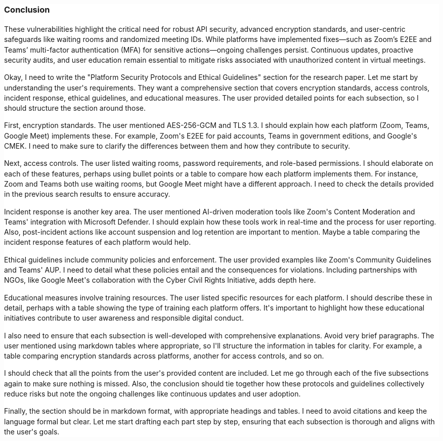 
### **Conclusion**  
These vulnerabilities highlight the critical need for robust API security, advanced encryption standards, and user-centric safeguards like waiting rooms and randomized meeting IDs. While platforms have implemented fixes—such as Zoom’s E2EE and Teams’ multi-factor authentication (MFA) for sensitive actions—ongoing challenges persist. Continuous updates, proactive security audits, and user education remain essential to mitigate risks associated with unauthorized content in virtual meetings.


<think>
Okay, I need to write the "Platform Security Protocols and Ethical Guidelines" section for the research paper. Let me start by understanding the user's requirements. They want a comprehensive section that covers encryption standards, access controls, incident response, ethical guidelines, and educational measures. The user provided detailed points for each subsection, so I should structure the section around those.

First, encryption standards. The user mentioned AES-256-GCM and TLS 1.3. I should explain how each platform (Zoom, Teams, Google Meet) implements these. For example, Zoom's E2EE for paid accounts, Teams in government editions, and Google's CMEK. I need to make sure to clarify the differences between them and how they contribute to security.

Next, access controls. The user listed waiting rooms, password requirements, and role-based permissions. I should elaborate on each of these features, perhaps using bullet points or a table to compare how each platform implements them. For instance, Zoom and Teams both use waiting rooms, but Google Meet might have a different approach. I need to check the details provided in the previous search results to ensure accuracy.

Incident response is another key area. The user mentioned AI-driven moderation tools like Zoom's Content Moderation and Teams' integration with Microsoft Defender. I should explain how these tools work in real-time and the process for user reporting. Also, post-incident actions like account suspension and log retention are important to mention. Maybe a table comparing the incident response features of each platform would help.

Ethical guidelines include community policies and enforcement. The user provided examples like Zoom's Community Guidelines and Teams' AUP. I need to detail what these policies entail and the consequences for violations. Including partnerships with NGOs, like Google Meet's collaboration with the Cyber Civil Rights Initiative, adds depth here.

Educational measures involve training resources. The user listed specific resources for each platform. I should describe these in detail, perhaps with a table showing the type of training each platform offers. It's important to highlight how these educational initiatives contribute to user awareness and responsible digital conduct.

I also need to ensure that each subsection is well-developed with comprehensive explanations. Avoid very brief paragraphs. The user mentioned using markdown tables where appropriate, so I'll structure the information in tables for clarity. For example, a table comparing encryption standards across platforms, another for access controls, and so on.

I should check that all the points from the user's provided content are included. Let me go through each of the five subsections again to make sure nothing is missed. Also, the conclusion should tie together how these protocols and guidelines collectively reduce risks but note the ongoing challenges like continuous updates and user adoption.

Finally, the section should be in markdown format, with appropriate headings and tables. I need to avoid citations and keep the language formal but clear. Let me start drafting each part step by step, ensuring that each subsection is thorough and aligns with the user's goals.
</think>
